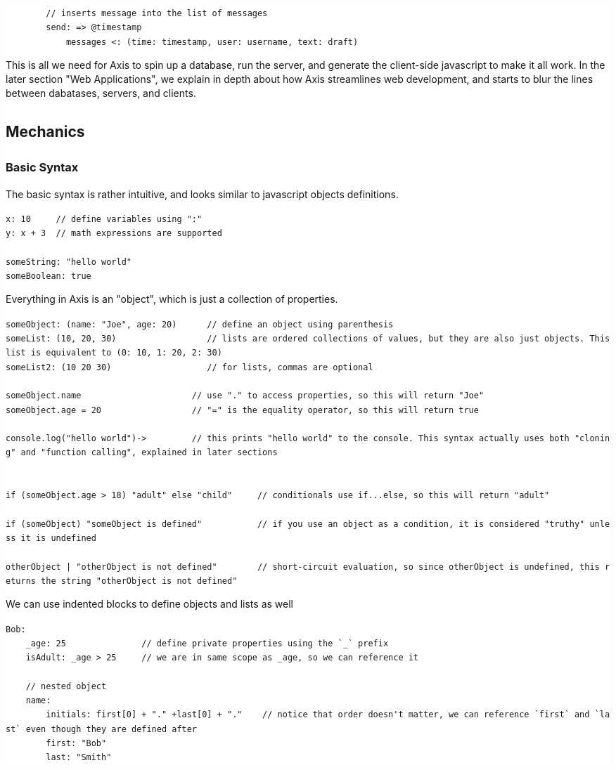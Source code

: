 			// inserts message into the list of messages
			send: => @timestamp
				messages <: (time: timestamp, user: username, text: draft)

This is all we need for Axis to spin up a database, run the server, and generate the client-side javascript to make it all work. In the later section "Web Applications", we explain in depth about how Axis streamlines web development, and starts to blur the lines between dabatases, servers, and clients.

Mechanics
-----------------

### Basic Syntax

The basic syntax is rather intuitive, and looks similar to javascript objects definitions.

	x: 10     // define variables using ":"
	y: x + 3  // math expressions are supported

	someString: "hello world"
	someBoolean: true

Everything in Axis is an "object", which is just a collection of properties.

	someObject: (name: "Joe", age: 20)      // define an object using parenthesis
	someList: (10, 20, 30)                  // lists are ordered collections of values, but they are also just objects. This list is equivalent to (0: 10, 1: 20, 2: 30)
	someList2: (10 20 30)                   // for lists, commas are optional

	someObject.name                      // use "." to access properties, so this will return "Joe"
	someObject.age = 20                  // "=" is the equality operator, so this will return true

	console.log("hello world")->         // this prints "hello world" to the console. This syntax actually uses both "cloning" and "function calling", explained in later sections


	if (someObject.age > 18) "adult" else "child"     // conditionals use if...else, so this will return "adult"

	if (someObject) "someObject is defined"           // if you use an object as a condition, it is considered "truthy" unless it is undefined

	otherObject | "otherObject is not defined"        // short-circuit evaluation, so since otherObject is undefined, this returns the string "otherObject is not defined"

We can use indented blocks to define objects and lists as well

	Bob:
		_age: 25               // define private properties using the `_` prefix
		isAdult: _age > 25     // we are in same scope as _age, so we can reference it
		
		// nested object
		name:
			initials: first[0] + "." +last[0] + "."    // notice that order doesn't matter, we can reference `first` and `last` even though they are defined after
			first: "Bob"
			last: "Smith"
